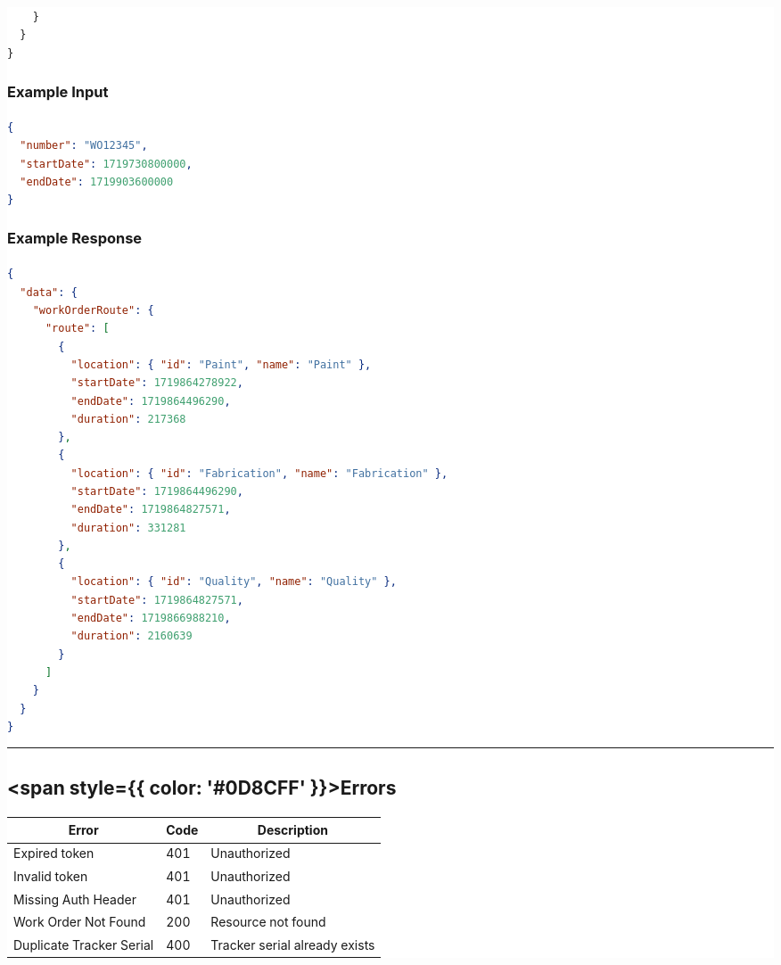 ```graphql
    }
  }
}
```

### Example Input
```json
{
  "number": "WO12345",
  "startDate": 1719730800000,
  "endDate": 1719903600000
}
```

### Example Response
```json
{
  "data": {
    "workOrderRoute": {
      "route": [
        {
          "location": { "id": "Paint", "name": "Paint" },
          "startDate": 1719864278922,
          "endDate": 1719864496290,
          "duration": 217368
        },
        {
          "location": { "id": "Fabrication", "name": "Fabrication" },
          "startDate": 1719864496290,
          "endDate": 1719864827571,
          "duration": 331281
        },
        {
          "location": { "id": "Quality", "name": "Quality" },
          "startDate": 1719864827571,
          "endDate": 1719866988210,
          "duration": 2160639
        }
      ]
    }
  }
}
```

---

## <span style={{ color: '#0D8CFF' }}>Errors</span>

| Error                   | Code | Description         |
|-------------------------|------|---------------------|
| Expired token          | 401  | Unauthorized       |
| Invalid token          | 401  | Unauthorized       |
| Missing Auth Header    | 401  | Unauthorized       |
| Work Order Not Found   | 200  | Resource not found |
| Duplicate Tracker Serial | 400  | Tracker serial already exists |
